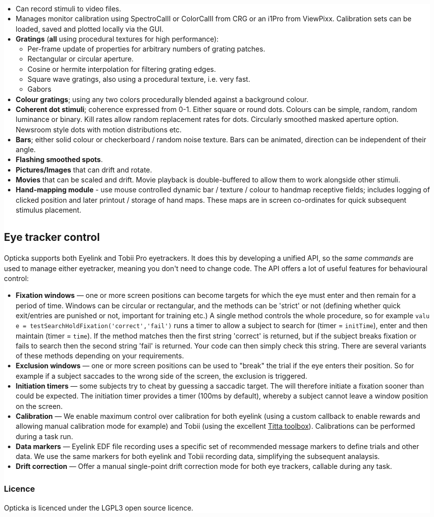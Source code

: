 * Can record stimuli to video files.
* Manages monitor calibration using SpectroCalII or ColorCalII from CRG or an i1Pro from ViewPixx. Calibration sets can be loaded, saved and plotted locally via the GUI.
* **Gratings** (**all** using procedural textures for high performance):
	* Per-frame update of properties for arbitrary numbers of grating patches.
	* Rectangular or circular aperture.
	* Cosine or hermite interpolation for filtering grating edges.
	* Square wave gratings, also using a procedural texture, i.e. very fast.
	* Gabors
* **Colour gratings**; using any two colors procedurally blended against a background colour.
* **Coherent dot stimuli**; coherence expressed from 0-1. Either square or round dots. Colours can be simple, random, random luminance or binary. Kill rates allow random replacement rates for dots. Circularly smoothed masked aperture option. Newsroom style dots with motion distributions etc.
* **Bars**; either solid colour or checkerboard / random noise texture. Bars can be animated, direction can be independent of their angle.
* **Flashing smoothed spots**.
* **Pictures/Images** that can drift and rotate.
* **Movies** that can be scaled and drift. Movie playback is double-buffered to allow them to work alongside other stimuli.
* **Hand-mapping module** - use mouse controlled dynamic bar / texture / colour to handmap receptive fields; includes logging of clicked position and later printout / storage of hand maps. These maps are in screen co-ordinates for quick subsequent stimulus placement.  

## Eye tracker control

Opticka supports both Eyelink and Tobii Pro eyetrackers. It does this by developing a unified API, so the *same commands* are used to manage either eyetracker, meaning you don't need to change code. The API offers a lot of useful features for behavioural control:

* **Fixation windows** — one or more screen positions can become targets for which the eye must enter and then remain for a period of time. Windows can be circular or rectangular, and the methods can be 'strict' or not (defining whether quick exit/entries are punished or not, important for training etc.) A single method controls the whole procedure, so for example `value = testSearchHoldFixation('correct','fail')` runs a timer to allow a subject to search for (timer = `initTime`), enter and then maintain (timer = `time`). If the method matches then the first string 'correct' is returned, but if the subject breaks fixation or fails to search then the second string 'fail' is returned. Your code can then simply check this string. There are several variants of these methods depending on your requirements.
* **Exclusion windows** — one or more screen positions can be used to "break" the trial if the eye enters their position. So for example if a subject saccades to the wrong side of the screen, the exclusion is triggered.
* **Initiation timers** — some subjects try to cheat by guessing a saccadic target. The will therefore initiate a fixation sooner than could be expected. The initiation timer provides a timer (100ms by default), whereby a subject cannot leave a window position on the screen.
* **Calibration** — We enable maximum control over calibration for both eyelink (using a custom callback to enable rewards and allowing manual calibration mode for example) and Tobii (using the excellent [Titta toolbox](https://github.com/dcnieho/Titta)). Calibrations can be performed during a task run. 
* **Data markers** — Eyelink EDF file recording uses a specific set of recommended message markers to define trials and other data. We use the same markers for both eyelink and Tobii recording data, simplifying the subsequent analaysis.
* **Drift correction** — Offer a manual single-point drift correction mode for both eye trackers, callable during any task.

### Licence
Opticka is licenced under the LGPL3 open source licence.
